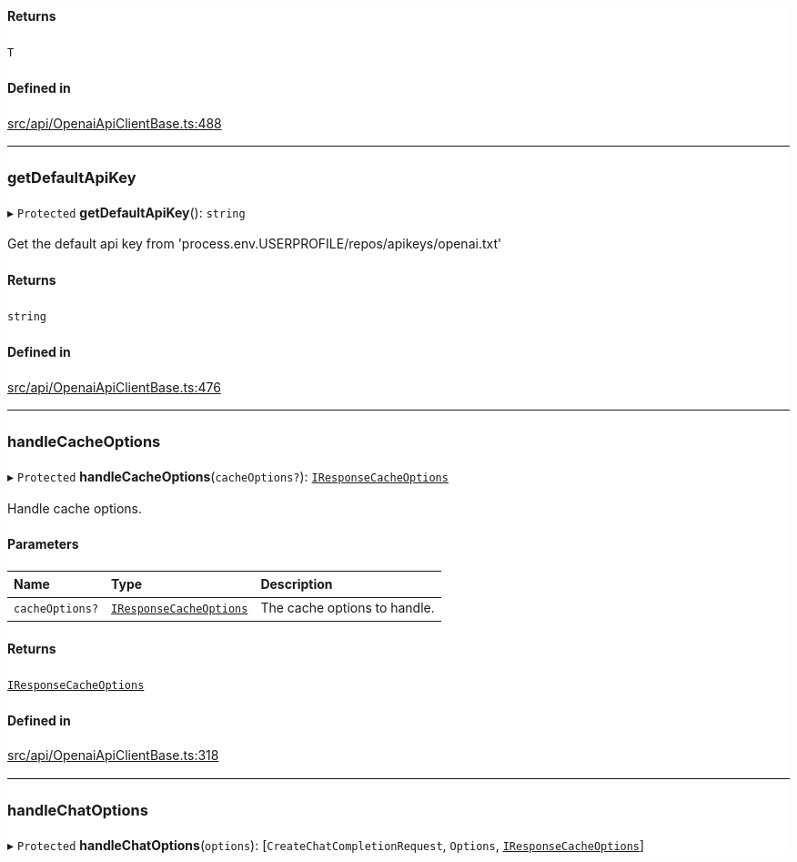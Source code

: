 #### Returns

`T`

#### Defined in

[src/api/OpenaiApiClientBase.ts:488](https://github.com/bemoje/bemoje-node-util/blob/f65e483/src/api/OpenaiApiClientBase.ts#L488)

___

### getDefaultApiKey

▸ `Protected` **getDefaultApiKey**(): `string`

Get the default api key from 'process.env.USERPROFILE/repos/apikeys/openai.txt'

#### Returns

`string`

#### Defined in

[src/api/OpenaiApiClientBase.ts:476](https://github.com/bemoje/bemoje-node-util/blob/f65e483/src/api/OpenaiApiClientBase.ts#L476)

___

### handleCacheOptions

▸ `Protected` **handleCacheOptions**(`cacheOptions?`): [`IResponseCacheOptions`](/docs/interfaces/IResponseCacheOptions.md)

Handle cache options.

#### Parameters

| Name | Type | Description |
| :------ | :------ | :------ |
| `cacheOptions?` | [`IResponseCacheOptions`](/docs/interfaces/IResponseCacheOptions.md) | The cache options to handle. |

#### Returns

[`IResponseCacheOptions`](/docs/interfaces/IResponseCacheOptions.md)

#### Defined in

[src/api/OpenaiApiClientBase.ts:318](https://github.com/bemoje/bemoje-node-util/blob/f65e483/src/api/OpenaiApiClientBase.ts#L318)

___

### handleChatOptions

▸ `Protected` **handleChatOptions**(`options`): [`CreateChatCompletionRequest`, `Options`, [`IResponseCacheOptions`](/docs/interfaces/IResponseCacheOptions.md)]
